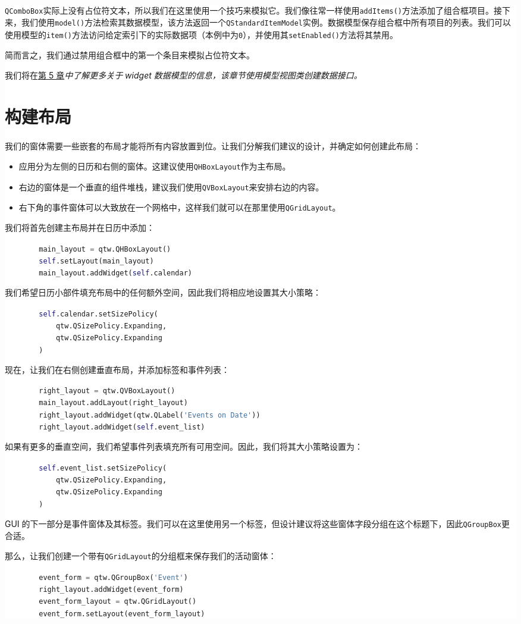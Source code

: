 `QComboBox`实际上没有占位符文本，所以我们在这里使用一个技巧来模拟它。我们像往常一样使用`addItems()`方法添加了组合框项目。接下来，我们使用`model()`方法检索其数据模型，该方法返回一个`QStandardItemModel`实例。数据模型保存组合框中所有项目的列表。我们可以使用模型的`item()`方法访问给定索引下的实际数据项（本例中为`0`），并使用其`setEnabled()`方法将其禁用。

简而言之，我们通过禁用组合框中的第一个条目来模拟占位符文本。

我们将在[第 5 章](05.html)*中了解更多关于 widget 数据模型的信息，该章节使用模型视图类创建数据接口。*

# 构建布局

我们的窗体需要一些嵌套的布局才能将所有内容放置到位。让我们分解我们建议的设计，并确定如何创建此布局：

*   应用分为左侧的日历和右侧的窗体。这建议使用`QHBoxLayout`作为主布局。
*   右边的窗体是一个垂直的组件堆栈，建议我们使用`QVBoxLayout`来安排右边的内容。

*   右下角的事件窗体可以大致放在一个网格中，这样我们就可以在那里使用`QGridLayout`。

我们将首先创建主布局并在日历中添加：

```py
        main_layout = qtw.QHBoxLayout()
        self.setLayout(main_layout)
        main_layout.addWidget(self.calendar)
```

我们希望日历小部件填充布局中的任何额外空间，因此我们将相应地设置其大小策略：

```py
        self.calendar.setSizePolicy(
            qtw.QSizePolicy.Expanding,
            qtw.QSizePolicy.Expanding
        )
```

现在，让我们在右侧创建垂直布局，并添加标签和事件列表：

```py
        right_layout = qtw.QVBoxLayout()
        main_layout.addLayout(right_layout)
        right_layout.addWidget(qtw.QLabel('Events on Date'))
        right_layout.addWidget(self.event_list)
```

如果有更多的垂直空间，我们希望事件列表填充所有可用空间。因此，我们将其大小策略设置为：

```py
        self.event_list.setSizePolicy(
            qtw.QSizePolicy.Expanding,
            qtw.QSizePolicy.Expanding
        )
```

GUI 的下一部分是事件窗体及其标签。我们可以在这里使用另一个标签，但设计建议将这些窗体字段分组在这个标题下，因此`QGroupBox`更合适。

那么，让我们创建一个带有`QGridLayout`的分组框来保存我们的活动窗体：

```py
        event_form = qtw.QGroupBox('Event')
        right_layout.addWidget(event_form)
        event_form_layout = qtw.QGridLayout()
        event_form.setLayout(event_form_layout)
```
